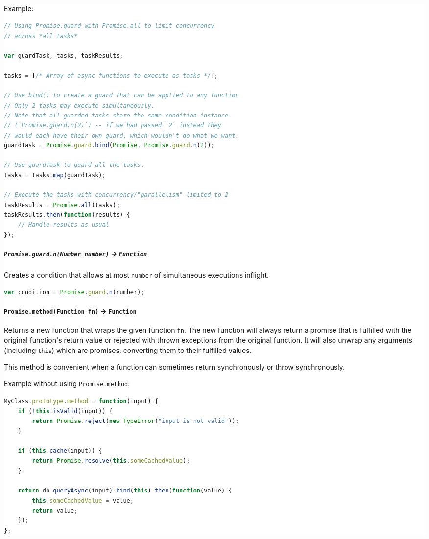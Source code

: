 Example:
```js
// Using Promise.guard with Promise.all to limit concurrency
// across *all tasks*

var guardTask, tasks, taskResults;

tasks = [/* Array of async functions to execute as tasks */];

// Use bind() to create a guard that can be applied to any function
// Only 2 tasks may execute simultaneously.
// Note that all guarded tasks share the same condition instance
// (`Promise.guard.n(2)`) -- if we had passed `2` instead they
// would each have their own guard, which wouldn't do what we want.
guardTask = Promise.guard.bind(Promise, Promise.guard.n(2));

// Use guardTask to guard all the tasks.
tasks = tasks.map(guardTask);

// Execute the tasks with concurrency/"parallelism" limited to 2
taskResults = Promise.all(tasks);
taskResults.then(function(results) {
    // Handle results as usual
});
```

##### `Promise.guard.n(Number number)` → `Function`
[`Promise.guard.n`]: #promiseguardnnumber-number--function

Creates a condition that allows at most `number` of simultaneous executions inflight.

```js
var condition = Promise.guard.n(number);
```

#### `Promise.method(Function fn)` → `Function`
[`Promise.method`]: #promisemethodfunction-fn--function

Returns a new function that wraps the given function `fn`. The new
function will always return a promise that is fulfilled with the
original function's return value or rejected with thrown exceptions
from the original function.  It will also unwrap any arguments
(including `this`) which are promises, converting them to their
fulfilled values.

This method is convenient when a function can sometimes return
synchronously or throw synchronously.

Example without using `Promise.method`:

```js
MyClass.prototype.method = function(input) {
    if (!this.isValid(input)) {
        return Promise.reject(new TypeError("input is not valid"));
    }

    if (this.cache(input)) {
        return Promise.resolve(this.someCachedValue);
    }

    return db.queryAsync(input).bind(this).then(function(value) {
        this.someCachedValue = value;
        return value;
    });
};
```


[`Promise.all`]: #promiseallarraydynamiciterable-values--promise
[`Promise#all`]: #promiseall--promise
[`Promise.filter`]: #promisefilterarraydynamicpromise-values-function-callback--object-thisarg--promise
[`Promise#filter`]: #promisefilterfunction-callback--object-thisarg--promise
[`Promise.join`]: #promisejoindynamic-value--promise
[`Promise.map`]: #promisemaparraydynamicpromise-values-function-mapper--object-thisarg--promise
[`Promise#map`]: #promisemapfunction-mapper--object-thisarg--promise
[`Promise.props`]: #promisepropsobjectpromise-object--promise
[`Object.keys`]: https://developer.mozilla.org/en-US/docs/Web/JavaScript/Reference/Global_Objects/Object/keys
[`Promise#props`]: #promiseprops--promise
[`Promise.race`]: #promiseracearraydynamiciterable-values--promise
[`Promise#race`]: #promiserace--promise
[`Promise.reduce`]: #promisereducearraydynamicpromise-values-function-reducer--dynamic-initialvalue--promise
[`Promise#reduce`]: #promisereducefunction-reducer--dynamic-initialvalue--promise
[`Promise.reduceRight`]: #promisereducerightarraydynamicpromise-values-function-reducer--dynamic-initialvalue--promise
[`Promise#reduceRight`]: #promisereducerightfunction-reducer--dynamic-initialvalue--promise
[`Promise#spread`]: #promisespreadfunction-fulfilledhandler--function-rejectedhandler---promise
[`Promise.bind`]: #promisebinddynamic-thisarg---promise
[`Promise#bind`]: #promisebinddynamic-thisarg---promise-1
[`Promise#call`]: #promisecallstring-propertyname--promisedynamic-arg--promise
[`Promise#get`]: #promisegetstring-propertyname--promise
[`Promise#return`]: #promisereturnpromisedynamic-value--promise
[`Promise#tap`]: #promisetapfunction-handler--promise
[`Promise#throw`]: #promisethrowpromisedynamic-reason--promise
[`Promise.defer`]: #promisedefer--promiseresolver
[`Promise#done`]: #promisedone--undefined
[`Promise.try`]: #promisetryfunction-fn--dynamic-ctx--dynamic-args---promise
[`Promise#caught`]: #promisecaughtfunction-errorclassfunction-predicate-function-handler--promise
[`Promise#finally`]: #promisefinallyfunction-handler--promise
[`Promise.guard`]: #promiseguardfunctionnumber-condition-function-fn--function
[`Promise#nodify`]: #promisenodifyfunction-callback--promise
[`Promise.promisify`]: #promisepromisifyfunction-nodefunction--dynamic-pattern--dynamic-receiver--function
[`Promise.delay`]: #promisedelaydynamic-value-int-ms--promise
[`Promise#delay`]: #promisedelayint-ms--promise
[`Promise#timeout`]: #promisetimeoutint-ms--string-message--promise
[`Promise.async`]: #promiseasyncgeneratorfunction-generatorfunction--function
[ES6]:      http://wiki.ecmascript.org/doku.php?id=harmony:specification_drafts
[bluebird]: https://github.com/petkaantonov/bluebird
[when]:     https://github.com/cujojs/when
[q]:        https://github.com/kriskowal/q
[es6-shim]: https://github.com/paulmillr/es6-shim
[NPM1]: https://nodei.co/npm/prfun.png
[NPM2]: https://nodei.co/npm/prfun/
[1]: https://travis-ci.org/cscott/prfun.png
[2]: https://travis-ci.org/cscott/prfun
[3]: https://david-dm.org/cscott/prfun.png
[4]: https://david-dm.org/cscott/prfun
[5]: https://david-dm.org/cscott/prfun/dev-status.png
[6]: https://david-dm.org/cscott/prfun#info=devDependencies